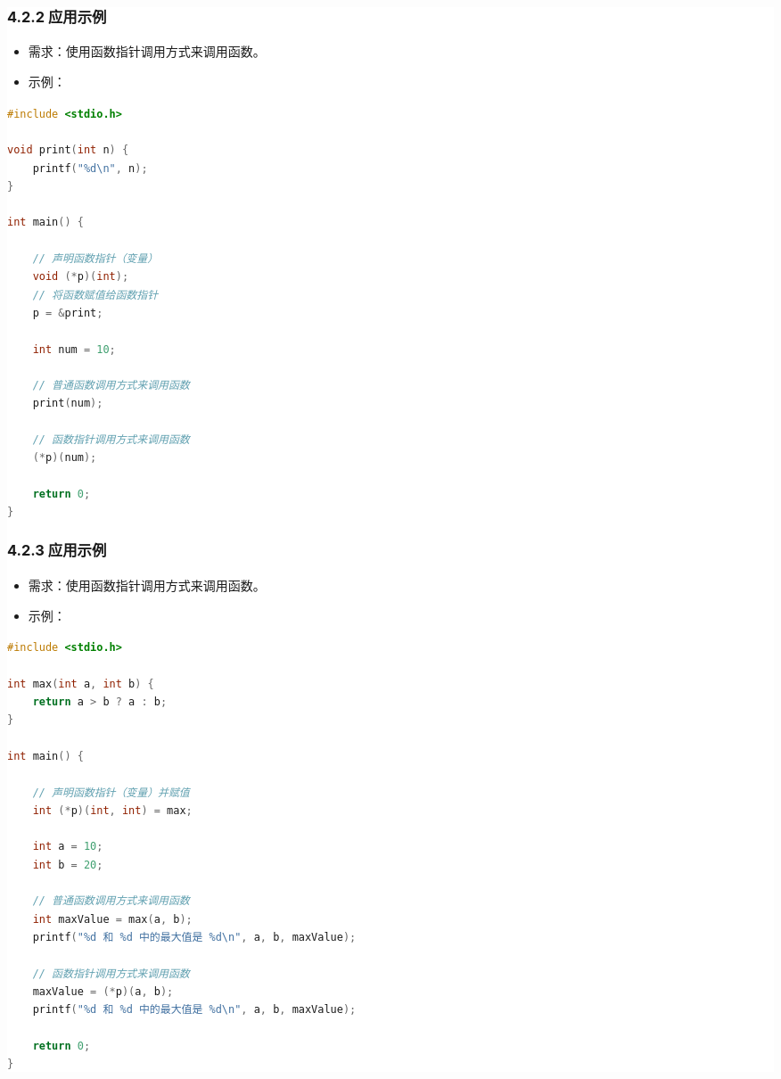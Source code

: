### 4.2.2 应用示例

* 需求：使用函数指针调用方式来调用函数。



* 示例：

```c
#include <stdio.h>

void print(int n) {
    printf("%d\n", n);
}

int main() {

    // 声明函数指针（变量）
    void (*p)(int);
    // 将函数赋值给函数指针
    p = &print;

    int num = 10;

    // 普通函数调用方式来调用函数
    print(num);

    // 函数指针调用方式来调用函数
    (*p)(num);

    return 0;
}
```

### 4.2.3 应用示例

* 需求：使用函数指针调用方式来调用函数。



* 示例：

```c
#include <stdio.h>

int max(int a, int b) {
    return a > b ? a : b;
}

int main() {

    // 声明函数指针（变量）并赋值
    int (*p)(int, int) = max;

    int a = 10;
    int b = 20;

    // 普通函数调用方式来调用函数
    int maxValue = max(a, b);
    printf("%d 和 %d 中的最大值是 %d\n", a, b, maxValue);

    // 函数指针调用方式来调用函数
    maxValue = (*p)(a, b);
    printf("%d 和 %d 中的最大值是 %d\n", a, b, maxValue);

    return 0;
}
```